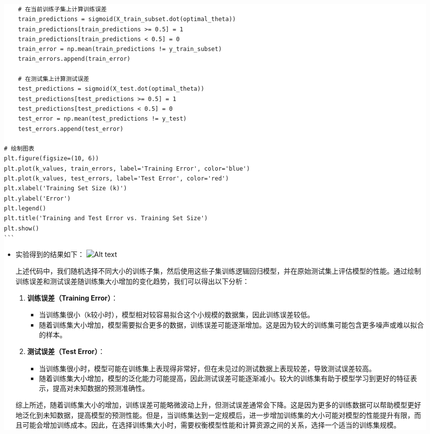         # 在当前训练子集上计算训练误差
        train_predictions = sigmoid(X_train_subset.dot(optimal_theta))
        train_predictions[train_predictions >= 0.5] = 1
        train_predictions[train_predictions < 0.5] = 0
        train_error = np.mean(train_predictions != y_train_subset)
        train_errors.append(train_error)
        
        # 在测试集上计算测试误差
        test_predictions = sigmoid(X_test.dot(optimal_theta))
        test_predictions[test_predictions >= 0.5] = 1
        test_predictions[test_predictions < 0.5] = 0
        test_error = np.mean(test_predictions != y_test)
        test_errors.append(test_error)

    # 绘制图表
    plt.figure(figsize=(10, 6))
    plt.plot(k_values, train_errors, label='Training Error', color='blue')
    plt.plot(k_values, test_errors, label='Test Error', color='red')
    plt.xlabel('Training Set Size (k)')
    plt.ylabel('Error')
    plt.legend()
    plt.title('Training and Test Error vs. Training Set Size')
    plt.show()
    ```

* 实验得到的结果如下：
    ![Alt text](EX2_f.png)

    上述代码中，我们随机选择不同大小的训练子集，然后使用这些子集训练逻辑回归模型，并在原始测试集上评估模型的性能。通过绘制训练误差和测试误差随训练集大小增加的变化趋势，我们可以得出以下分析：

    1. **训练误差（Training Error）**：
        - 当训练集很小（k较小时），模型相对较容易拟合这个小规模的数据集，因此训练误差较低。
        - 随着训练集大小增加，模型需要拟合更多的数据，训练误差可能逐渐增加。这是因为较大的训练集可能包含更多噪声或难以拟合的样本。

    2. **测试误差（Test Error）**：
        - 当训练集很小时，模型可能在训练集上表现得非常好，但在未见过的测试数据上表现较差，导致测试误差较高。
        - 随着训练集大小增加，模型的泛化能力可能提高，因此测试误差可能逐渐减小。较大的训练集有助于模型学习到更好的特征表示，提高对未知数据的预测准确性。

    综上所述，随着训练集大小的增加，训练误差可能略微波动上升，但测试误差通常会下降。这是因为更多的训练数据可以帮助模型更好地泛化到未知数据，提高模型的预测性能。但是，当训练集达到一定规模后，进一步增加训练集的大小可能对模型的性能提升有限，而且可能会增加训练成本。因此，在选择训练集大小时，需要权衡模型性能和计算资源之间的关系，选择一个适当的训练集规模。
